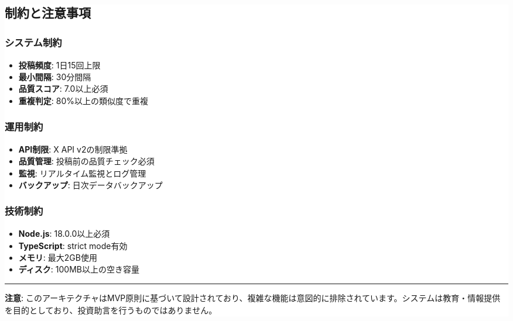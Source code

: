 ## 制約と注意事項

### システム制約
- **投稿頻度**: 1日15回上限
- **最小間隔**: 30分間隔
- **品質スコア**: 7.0以上必須
- **重複判定**: 80%以上の類似度で重複

### 運用制約
- **API制限**: X API v2の制限準拠
- **品質管理**: 投稿前の品質チェック必須
- **監視**: リアルタイム監視とログ管理
- **バックアップ**: 日次データバックアップ

### 技術制約
- **Node.js**: 18.0.0以上必須
- **TypeScript**: strict mode有効
- **メモリ**: 最大2GB使用
- **ディスク**: 100MB以上の空き容量

---

**注意**: このアーキテクチャはMVP原則に基づいて設計されており、複雑な機能は意図的に排除されています。システムは教育・情報提供を目的としており、投資助言を行うものではありません。